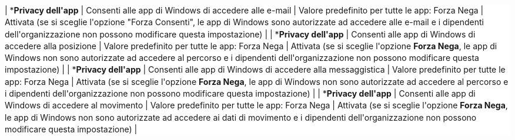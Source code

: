 |                                                          \***Privacy dell'app**                                                           |                                                       Consenti alle app di Windows di accedere alle e-mail                                                       |                                               Valore predefinito per tutte le app: Forza Nega                                                |                                                                                                                                                                                                                                                                                                 Attivata (se si sceglie l'opzione "Forza Consenti", le app di Windows sono autorizzate ad accedere alle e-mail e i dipendenti dell'organizzazione non possono modificare questa impostazione)                                                                                                                                                                                                                                                                                                  |
|                                                          \***Privacy dell'app**                                                           |                                                     Consenti alle app di Windows di accedere alla posizione                                                      |                                               Valore predefinito per tutte le app: Forza Nega                                                |                                                                                                                                                                                                                                                                                             Attivata (se si sceglie l'opzione **Forza Nega**, le app di Windows non sono autorizzate ad accedere al percorso e i dipendenti dell'organizzazione non possono modificare questa impostazione)                                                                                                                                                                                                                                                                                             |
|                                                          \***Privacy dell'app**                                                           |                                                     Consenti alle app di Windows di accedere alla messaggistica                                                     |                                               Valore predefinito per tutte le app: Forza Nega                                                |                                                                                                                                                                                                                                                                                             Attivata (se si sceglie l'opzione **Forza Nega**, le app di Windows non sono autorizzate ad accedere al percorso e i dipendenti dell'organizzazione non possono modificare questa impostazione)                                                                                                                                                                                                                                                                                             |
|                                                          \***Privacy dell'app**                                                           |                                                      Consenti alle app di Windows di accedere al movimento                                                       |                                               Valore predefinito per tutte le app: Forza Nega                                                |                                                                                                                                                                                                                                                                                           Attivata (se si sceglie l'opzione **Forza Nega**, le app di Windows non sono autorizzate ad accedere ai dati di movimento e i dipendenti dell'organizzazione non possono modificare questa impostazione)                                                                                                                                                                                                                                                                                            |